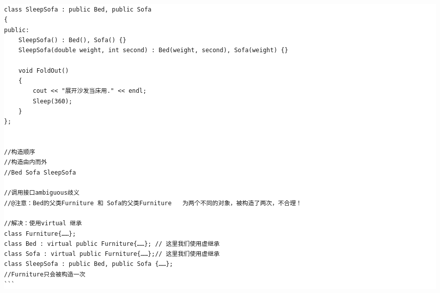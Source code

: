     class SleepSofa : public Bed, public Sofa
    {
    public:
        SleepSofa() : Bed(), Sofa() {}
        SleepSofa(double weight, int second) : Bed(weight, second), Sofa(weight) {}
    
        void FoldOut()
        {
            cout << "展开沙发当床用." << endl;
            Sleep(360);
        }
    };
    
    
    //构造顺序
    //构造由内而外
    //Bed Sofa SleepSofa
        
    //调用接口ambiguous歧义
    //@注意：Bed的父类Furniture 和 Sofa的父类Furniture   为两个不同的对象，被构造了两次，不合理！
    
    //解决：使用virtual 继承
    class Furniture{……};
    class Bed : virtual public Furniture{……}; // 这里我们使用虚继承
    class Sofa : virtual public Furniture{……};// 这里我们使用虚继承
    class SleepSofa : public Bed, public Sofa {……};
    //Furniture只会被构造一次
    ```

    

    

